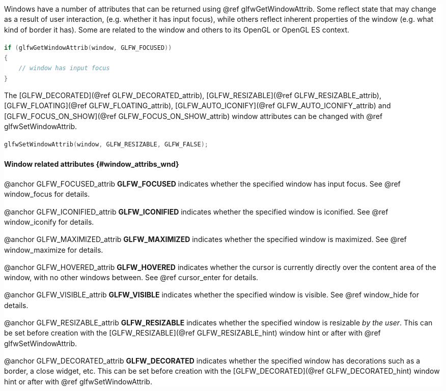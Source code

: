 Windows have a number of attributes that can be returned using @ref
glfwGetWindowAttrib.  Some reflect state that may change as a result of user
interaction, (e.g. whether it has input focus), while others reflect inherent
properties of the window (e.g. what kind of border it has).  Some are related to
the window and others to its OpenGL or OpenGL ES context.

```c
if (glfwGetWindowAttrib(window, GLFW_FOCUSED))
{
    // window has input focus
}
```

The [GLFW_DECORATED](@ref GLFW_DECORATED_attrib),
[GLFW_RESIZABLE](@ref GLFW_RESIZABLE_attrib),
[GLFW_FLOATING](@ref GLFW_FLOATING_attrib),
[GLFW_AUTO_ICONIFY](@ref GLFW_AUTO_ICONIFY_attrib) and
[GLFW_FOCUS_ON_SHOW](@ref GLFW_FOCUS_ON_SHOW_attrib) window attributes can be
changed with @ref glfwSetWindowAttrib.

```c
glfwSetWindowAttrib(window, GLFW_RESIZABLE, GLFW_FALSE);
```



#### Window related attributes {#window_attribs_wnd}

@anchor GLFW_FOCUSED_attrib
__GLFW_FOCUSED__ indicates whether the specified window has input focus.  See
@ref window_focus for details.

@anchor GLFW_ICONIFIED_attrib
__GLFW_ICONIFIED__ indicates whether the specified window is iconified.
See @ref window_iconify for details.

@anchor GLFW_MAXIMIZED_attrib
__GLFW_MAXIMIZED__ indicates whether the specified window is maximized.  See
@ref window_maximize for details.

@anchor GLFW_HOVERED_attrib
__GLFW_HOVERED__ indicates whether the cursor is currently directly over the
content area of the window, with no other windows between.  See @ref
cursor_enter for details.

@anchor GLFW_VISIBLE_attrib
__GLFW_VISIBLE__ indicates whether the specified window is visible.  See @ref
window_hide for details.

@anchor GLFW_RESIZABLE_attrib
__GLFW_RESIZABLE__ indicates whether the specified window is resizable _by the
user_.  This can be set before creation with the
[GLFW_RESIZABLE](@ref GLFW_RESIZABLE_hint) window hint or after with @ref
glfwSetWindowAttrib.

@anchor GLFW_DECORATED_attrib
__GLFW_DECORATED__ indicates whether the specified window has decorations such
as a border, a close widget, etc.  This can be set before creation with the
[GLFW_DECORATED](@ref GLFW_DECORATED_hint) window hint or after with @ref
glfwSetWindowAttrib.
